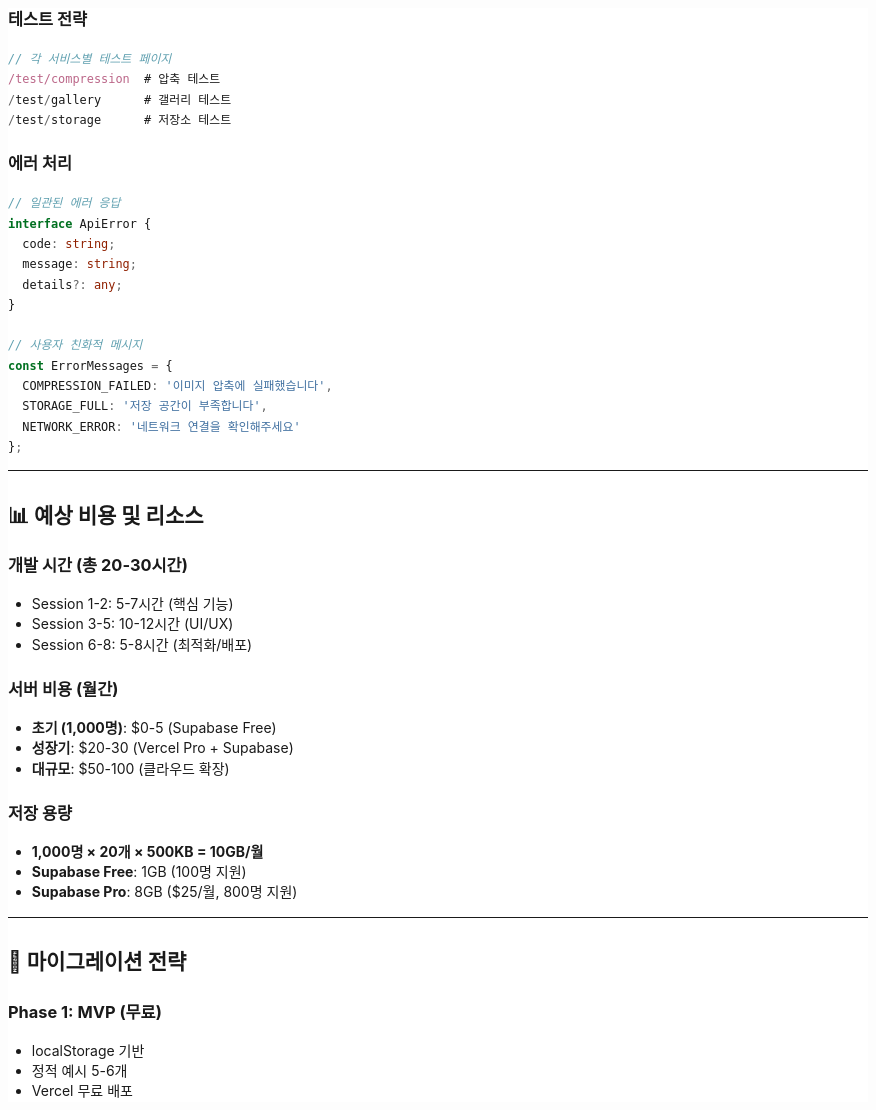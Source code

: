 ### 테스트 전략
```typescript
// 각 서비스별 테스트 페이지
/test/compression  # 압축 테스트
/test/gallery      # 갤러리 테스트
/test/storage      # 저장소 테스트
```

### 에러 처리
```typescript
// 일관된 에러 응답
interface ApiError {
  code: string;
  message: string;
  details?: any;
}

// 사용자 친화적 메시지
const ErrorMessages = {
  COMPRESSION_FAILED: '이미지 압축에 실패했습니다',
  STORAGE_FULL: '저장 공간이 부족합니다',
  NETWORK_ERROR: '네트워크 연결을 확인해주세요'
};
```

---

## 📊 예상 비용 및 리소스

### 개발 시간 (총 20-30시간)
- Session 1-2: 5-7시간 (핵심 기능)
- Session 3-5: 10-12시간 (UI/UX)
- Session 6-8: 5-8시간 (최적화/배포)

### 서버 비용 (월간)
- **초기 (1,000명)**: $0-5 (Supabase Free)
- **성장기**: $20-30 (Vercel Pro + Supabase)
- **대규모**: $50-100 (클라우드 확장)

### 저장 용량
- **1,000명 × 20개 × 500KB = 10GB/월**
- **Supabase Free**: 1GB (100명 지원)
- **Supabase Pro**: 8GB ($25/월, 800명 지원)

---

## 🚀 마이그레이션 전략

### Phase 1: MVP (무료)
- localStorage 기반
- 정적 예시 5-6개
- Vercel 무료 배포

